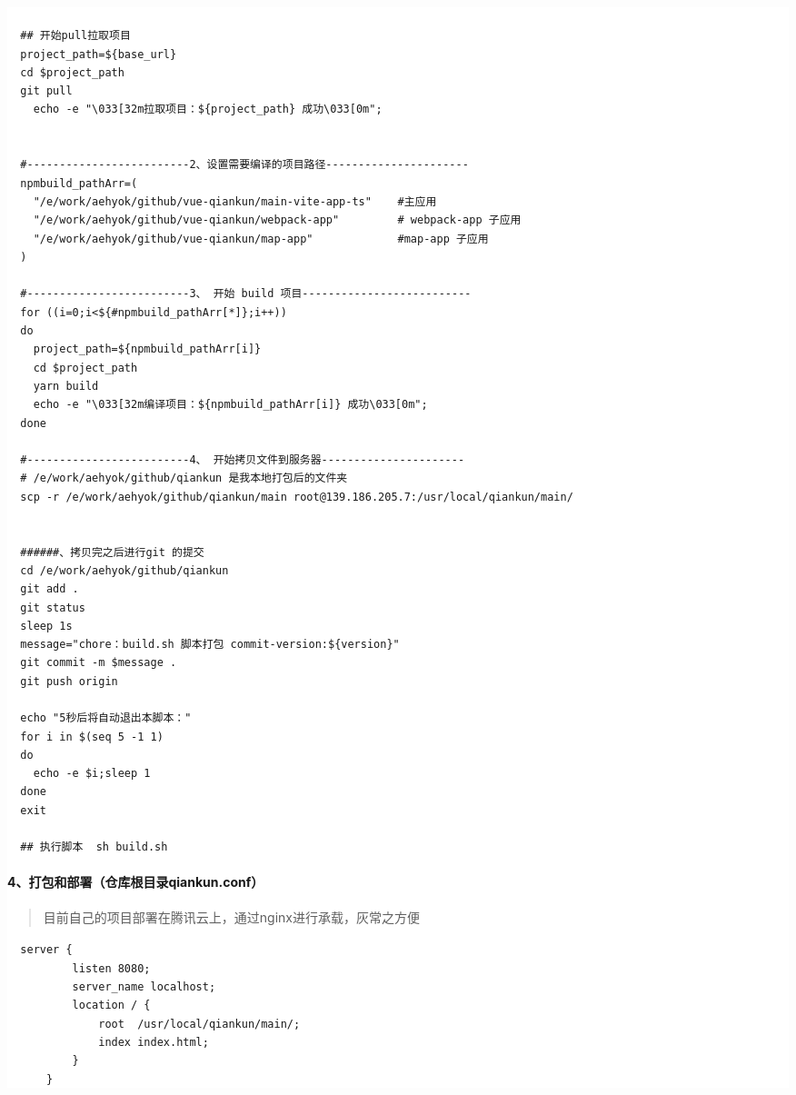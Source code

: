   ```

    ## 开始pull拉取项目
    project_path=${base_url}
    cd $project_path
    git pull
      echo -e "\033[32m拉取项目：${project_path} 成功\033[0m";


    #-------------------------2、设置需要编译的项目路径----------------------
    npmbuild_pathArr=(
      "/e/work/aehyok/github/vue-qiankun/main-vite-app-ts"    #主应用
      "/e/work/aehyok/github/vue-qiankun/webpack-app"         # webpack-app 子应用
      "/e/work/aehyok/github/vue-qiankun/map-app"             #map-app 子应用
    )

    #-------------------------3、 开始 build 项目--------------------------
    for ((i=0;i<${#npmbuild_pathArr[*]};i++))
    do
      project_path=${npmbuild_pathArr[i]}
      cd $project_path
      yarn build
      echo -e "\033[32m编译项目：${npmbuild_pathArr[i]} 成功\033[0m";
    done

    #-------------------------4、 开始拷贝文件到服务器----------------------
    # /e/work/aehyok/github/qiankun 是我本地打包后的文件夹
    scp -r /e/work/aehyok/github/qiankun/main root@139.186.205.7:/usr/local/qiankun/main/ 


    ######、拷贝完之后进行git 的提交
    cd /e/work/aehyok/github/qiankun
    git add .
    git status
    sleep 1s
    message="chore：build.sh 脚本打包 commit-version:${version}"
    git commit -m $message .
    git push origin

    echo "5秒后将自动退出本脚本："
    for i in $(seq 5 -1 1)
    do
      echo -e $i;sleep 1
    done
    exit

    ## 执行脚本  sh build.sh
  ```

#### 4、打包和部署（仓库根目录qiankun.conf）

>目前自己的项目部署在腾讯云上，通过nginx进行承载，灰常之方便
  ```
    server {
            listen 8080;
            server_name localhost;
            location / {
                root  /usr/local/qiankun/main/;
                index index.html; 
            }
        }

  ```

